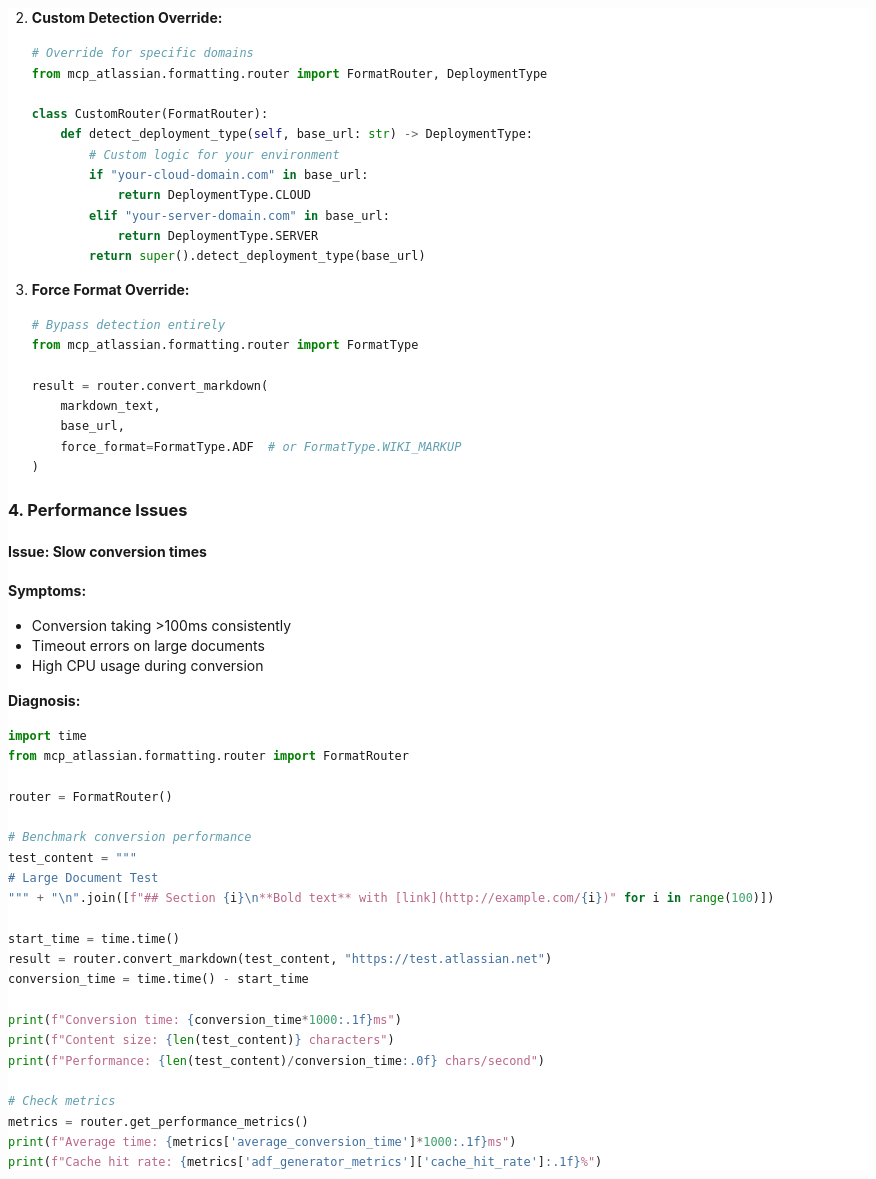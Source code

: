 2. **Custom Detection Override:**
   ```python
   # Override for specific domains
   from mcp_atlassian.formatting.router import FormatRouter, DeploymentType

   class CustomRouter(FormatRouter):
       def detect_deployment_type(self, base_url: str) -> DeploymentType:
           # Custom logic for your environment
           if "your-cloud-domain.com" in base_url:
               return DeploymentType.CLOUD
           elif "your-server-domain.com" in base_url:
               return DeploymentType.SERVER
           return super().detect_deployment_type(base_url)
   ```

3. **Force Format Override:**
   ```python
   # Bypass detection entirely
   from mcp_atlassian.formatting.router import FormatType

   result = router.convert_markdown(
       markdown_text,
       base_url,
       force_format=FormatType.ADF  # or FormatType.WIKI_MARKUP
   )
   ```

### 4. Performance Issues

#### Issue: Slow conversion times
**Symptoms:**
- Conversion taking >100ms consistently
- Timeout errors on large documents
- High CPU usage during conversion

**Diagnosis:**
```python
import time
from mcp_atlassian.formatting.router import FormatRouter

router = FormatRouter()

# Benchmark conversion performance
test_content = """
# Large Document Test
""" + "\n".join([f"## Section {i}\n**Bold text** with [link](http://example.com/{i})" for i in range(100)])

start_time = time.time()
result = router.convert_markdown(test_content, "https://test.atlassian.net")
conversion_time = time.time() - start_time

print(f"Conversion time: {conversion_time*1000:.1f}ms")
print(f"Content size: {len(test_content)} characters")
print(f"Performance: {len(test_content)/conversion_time:.0f} chars/second")

# Check metrics
metrics = router.get_performance_metrics()
print(f"Average time: {metrics['average_conversion_time']*1000:.1f}ms")
print(f"Cache hit rate: {metrics['adf_generator_metrics']['cache_hit_rate']:.1f}%")
```
